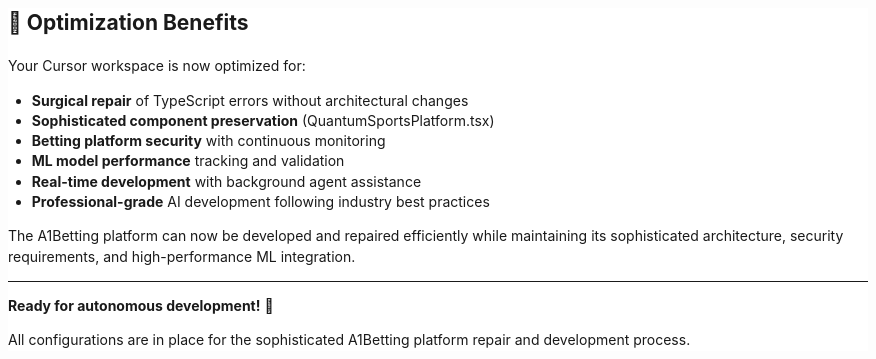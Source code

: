 ## 🎉 Optimization Benefits

Your Cursor workspace is now optimized for:

- **Surgical repair** of TypeScript errors without architectural changes
- **Sophisticated component preservation** (QuantumSportsPlatform.tsx)
- **Betting platform security** with continuous monitoring
- **ML model performance** tracking and validation
- **Real-time development** with background agent assistance
- **Professional-grade** AI development following industry best practices

The A1Betting platform can now be developed and repaired efficiently while maintaining its sophisticated architecture, security requirements, and high-performance ML integration.

---

**Ready for autonomous development!** 🚀

All configurations are in place for the sophisticated A1Betting platform repair and development process.
